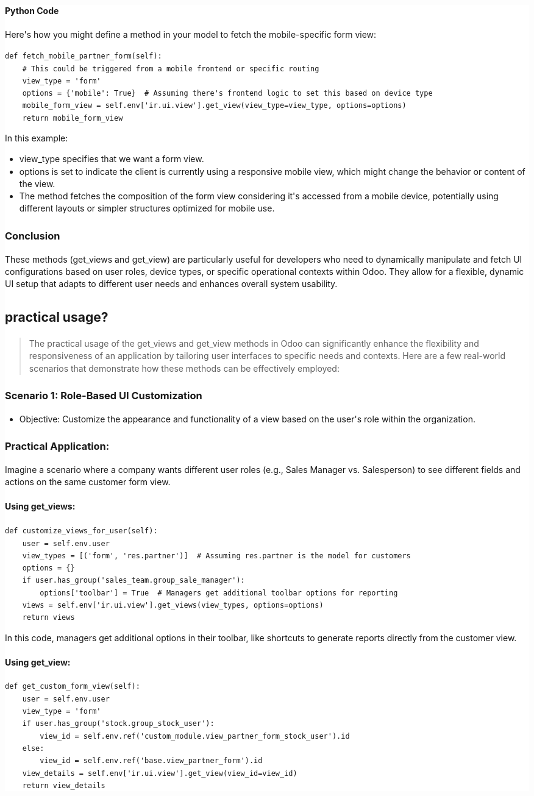 #### Python Code
Here's how you might define a method in your model to fetch the mobile-specific form view:

```
def fetch_mobile_partner_form(self):
    # This could be triggered from a mobile frontend or specific routing
    view_type = 'form'
    options = {'mobile': True}  # Assuming there's frontend logic to set this based on device type
    mobile_form_view = self.env['ir.ui.view'].get_view(view_type=view_type, options=options)
    return mobile_form_view
```
In this example:

- view_type specifies that we want a form view.
- options is set to indicate the client is currently using a responsive mobile view, which might change the behavior or content of the view.
- The method fetches the composition of the form view considering it's accessed from a mobile device, potentially using different layouts or simpler structures optimized for mobile use.
### Conclusion
These methods (get_views and get_view) are particularly useful for developers who need to dynamically manipulate and fetch UI configurations based on user roles, device types, or specific operational contexts within Odoo. They allow for a flexible, dynamic UI setup that adapts to different user needs and enhances overall system usability.


## practical usage?

> The practical usage of the get_views and get_view methods in Odoo can significantly enhance the flexibility and responsiveness of an application by tailoring user interfaces to specific needs and contexts. Here are a few real-world scenarios that demonstrate how these methods can be effectively employed:

### Scenario 1: Role-Based UI Customization
- Objective: Customize the appearance and functionality of a view based on the user's role within the organization.

### Practical Application:
Imagine a scenario where a company wants different user roles (e.g., Sales Manager vs. Salesperson) to see different fields and actions on the same customer form view.

#### Using get_views:
```
def customize_views_for_user(self):
    user = self.env.user
    view_types = [('form', 'res.partner')]  # Assuming res.partner is the model for customers
    options = {}
    if user.has_group('sales_team.group_sale_manager'):
        options['toolbar'] = True  # Managers get additional toolbar options for reporting
    views = self.env['ir.ui.view'].get_views(view_types, options=options)
    return views
```
In this code, managers get additional options in their toolbar, like shortcuts to generate reports directly from the customer view.
#### Using get_view:
```
def get_custom_form_view(self):
    user = self.env.user
    view_type = 'form'
    if user.has_group('stock.group_stock_user'):
        view_id = self.env.ref('custom_module.view_partner_form_stock_user').id
    else:
        view_id = self.env.ref('base.view_partner_form').id
    view_details = self.env['ir.ui.view'].get_view(view_id=view_id)
    return view_details
```